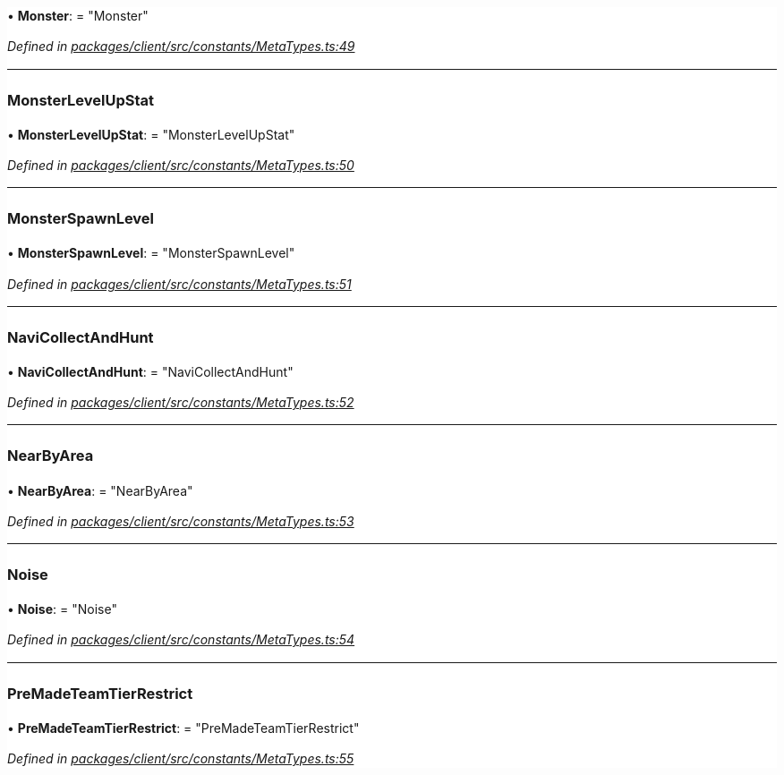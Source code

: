 •  **Monster**:  = "Monster"

*Defined in [packages/client/src/constants/MetaTypes.ts:49](https://github.com/PaulEndri/eternal-return-project/blob/6cfa1d0/packages/client/src/constants/MetaTypes.ts#L49)*

___

### MonsterLevelUpStat

•  **MonsterLevelUpStat**:  = "MonsterLevelUpStat"

*Defined in [packages/client/src/constants/MetaTypes.ts:50](https://github.com/PaulEndri/eternal-return-project/blob/6cfa1d0/packages/client/src/constants/MetaTypes.ts#L50)*

___

### MonsterSpawnLevel

•  **MonsterSpawnLevel**:  = "MonsterSpawnLevel"

*Defined in [packages/client/src/constants/MetaTypes.ts:51](https://github.com/PaulEndri/eternal-return-project/blob/6cfa1d0/packages/client/src/constants/MetaTypes.ts#L51)*

___

### NaviCollectAndHunt

•  **NaviCollectAndHunt**:  = "NaviCollectAndHunt"

*Defined in [packages/client/src/constants/MetaTypes.ts:52](https://github.com/PaulEndri/eternal-return-project/blob/6cfa1d0/packages/client/src/constants/MetaTypes.ts#L52)*

___

### NearByArea

•  **NearByArea**:  = "NearByArea"

*Defined in [packages/client/src/constants/MetaTypes.ts:53](https://github.com/PaulEndri/eternal-return-project/blob/6cfa1d0/packages/client/src/constants/MetaTypes.ts#L53)*

___

### Noise

•  **Noise**:  = "Noise"

*Defined in [packages/client/src/constants/MetaTypes.ts:54](https://github.com/PaulEndri/eternal-return-project/blob/6cfa1d0/packages/client/src/constants/MetaTypes.ts#L54)*

___

### PreMadeTeamTierRestrict

•  **PreMadeTeamTierRestrict**:  = "PreMadeTeamTierRestrict"

*Defined in [packages/client/src/constants/MetaTypes.ts:55](https://github.com/PaulEndri/eternal-return-project/blob/6cfa1d0/packages/client/src/constants/MetaTypes.ts#L55)*
